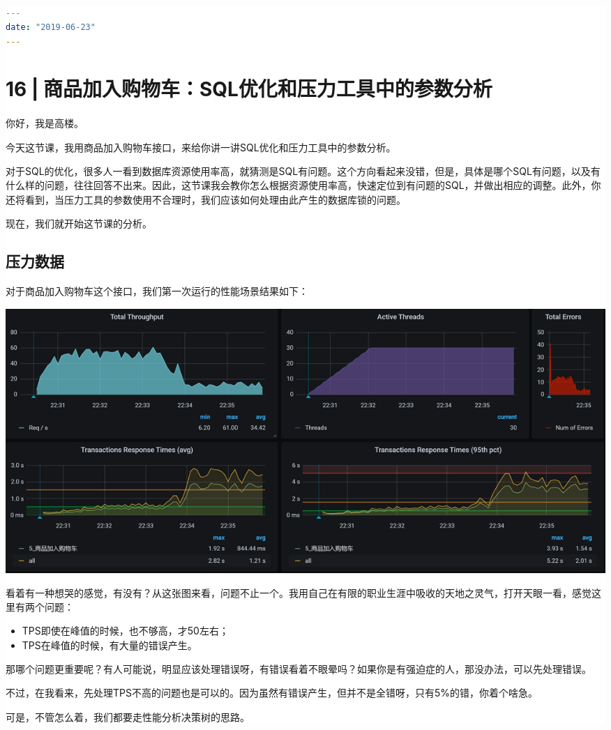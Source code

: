 ```yaml
---
date: "2019-06-23"
---  
```

      
# 16 | 商品加入购物车：SQL优化和压力工具中的参数分析
你好，我是高楼。

今天这节课，我用商品加入购物车接口，来给你讲一讲SQL优化和压力工具中的参数分析。

对于SQL的优化，很多人一看到数据库资源使用率高，就猜测是SQL有问题。这个方向看起来没错，但是，具体是哪个SQL有问题，以及有什么样的问题，往往回答不出来。因此，这节课我会教你怎么根据资源使用率高，快速定位到有问题的SQL，并做出相应的调整。此外，你还将看到，当压力工具的参数使用不合理时，我们应该如何处理由此产生的数据库锁的问题。

现在，我们就开始这节课的分析。

## 压力数据

对于商品加入购物车这个接口，我们第一次运行的性能场景结果如下：

![](./httpsstatic001geekbangorgresourceimagef88cf871d42d3e4528def48fe1202e219a8c.png)

看着有一种想哭的感觉，有没有？从这张图来看，问题不止一个。我用自己在有限的职业生涯中吸收的天地之灵气，打开天眼一看，感觉这里有两个问题：

* TPS即使在峰值的时候，也不够高，才50左右；
* TPS在峰值的时候，有大量的错误产生。

那哪个问题更重要呢？有人可能说，明显应该处理错误呀，有错误看着不眼晕吗？如果你是有强迫症的人，那没办法，可以先处理错误。

不过，在我看来，先处理TPS不高的问题也是可以的。因为虽然有错误产生，但并不是全错呀，只有5\%的错，你着个啥急。

可是，不管怎么着，我们都要走性能分析决策树的思路。


